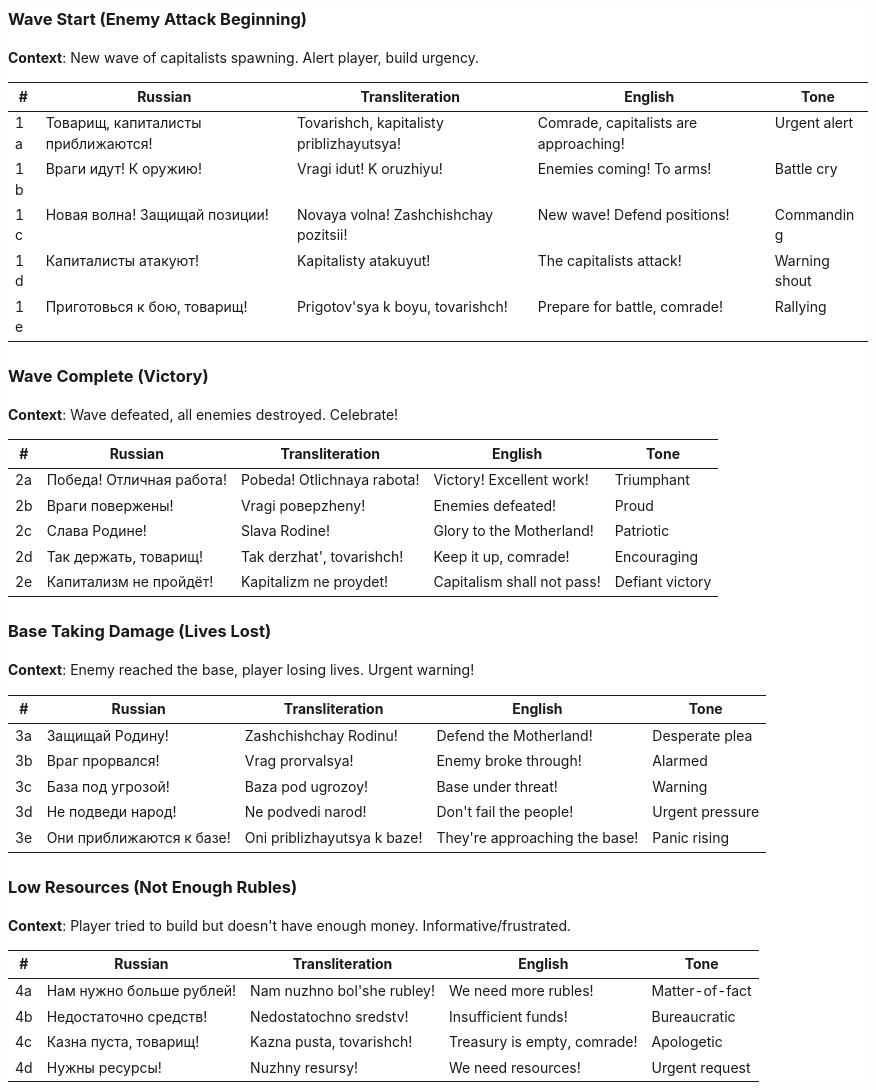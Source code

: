### Wave Start (Enemy Attack Beginning)

**Context**: New wave of capitalists spawning. Alert player, build urgency.

| # | Russian | Transliteration | English | Tone |
|---|---------|-----------------|---------|------|
| 1a | Товарищ, капиталисты приближаются! | Tovarishch, kapitalisty priblizhayutsya! | Comrade, capitalists are approaching! | Urgent alert |
| 1b | Враги идут! К оружию! | Vragi idut! K oruzhiyu! | Enemies coming! To arms! | Battle cry |
| 1c | Новая волна! Защищай позиции! | Novaya volna! Zashchishchay pozitsii! | New wave! Defend positions! | Commanding |
| 1d | Капиталисты атакуют! | Kapitalisty atakuyut! | The capitalists attack! | Warning shout |
| 1e | Приготовься к бою, товарищ! | Prigotov'sya k boyu, tovarishch! | Prepare for battle, comrade! | Rallying |

### Wave Complete (Victory)

**Context**: Wave defeated, all enemies destroyed. Celebrate!

| # | Russian | Transliteration | English | Tone |
|---|---------|-----------------|---------|------|
| 2a | Победа! Отличная работа! | Pobeda! Otlichnaya rabota! | Victory! Excellent work! | Triumphant |
| 2b | Враги повержены! | Vragi poверzheny! | Enemies defeated! | Proud |
| 2c | Слава Родине! | Slava Rodine! | Glory to the Motherland! | Patriotic |
| 2d | Так держать, товарищ! | Tak derzhat', tovarishch! | Keep it up, comrade! | Encouraging |
| 2e | Капитализм не пройдёт! | Kapitalizm ne proydet! | Capitalism shall not pass! | Defiant victory |

### Base Taking Damage (Lives Lost)

**Context**: Enemy reached the base, player losing lives. Urgent warning!

| # | Russian | Transliteration | English | Tone |
|---|---------|-----------------|---------|------|
| 3a | Защищай Родину! | Zashchishchay Rodinu! | Defend the Motherland! | Desperate plea |
| 3b | Враг прорвался! | Vrag prorvalsya! | Enemy broke through! | Alarmed |
| 3c | База под угрозой! | Baza pod ugrozoy! | Base under threat! | Warning |
| 3d | Не подведи народ! | Ne podvedi narod! | Don't fail the people! | Urgent pressure |
| 3e | Они приближаются к базе! | Oni priblizhayutsya k baze! | They're approaching the base! | Panic rising |

### Low Resources (Not Enough Rubles)

**Context**: Player tried to build but doesn't have enough money. Informative/frustrated.

| # | Russian | Transliteration | English | Tone |
|---|---------|-----------------|---------|------|
| 4a | Нам нужно больше рублей! | Nam nuzhno bol'she rubley! | We need more rubles! | Matter-of-fact |
| 4b | Недостаточно средств! | Nedostatochno sredstv! | Insufficient funds! | Bureaucratic |
| 4c | Казна пуста, товарищ! | Kazna pusta, tovarishch! | Treasury is empty, comrade! | Apologetic |
| 4d | Нужны ресурсы! | Nuzhny resursy! | We need resources! | Urgent request |
